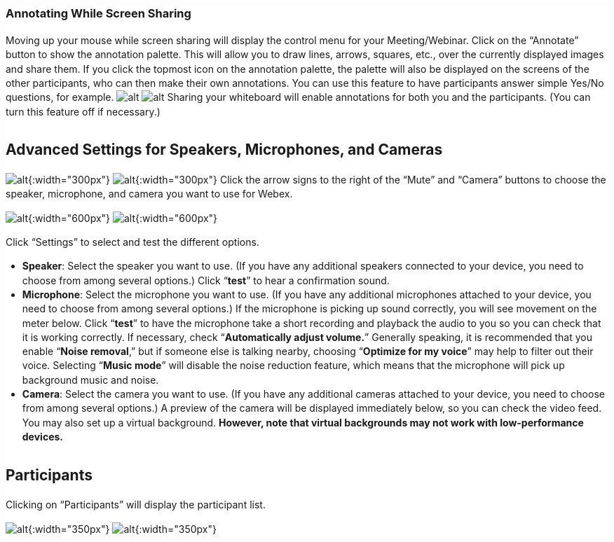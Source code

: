 ### Annotating While Screen Sharing

Moving up your mouse while screen sharing will display the control menu for your Meeting/Webinar. Click on the “Annotate” button to show the annotation palette. This will allow you to draw lines, arrows, squares, etc., over the currently displayed images and share them.  If you click the topmost icon on the annotation palette, the palette will also be displayed on the screens of the other participants, who can then make their own annotations. You can use this feature to have participants answer simple Yes/No questions, for example.
![alt](img/webex_control_in_share.png)
![alt](img/webex_annotation_palette.png)
Sharing your whiteboard will enable annotations for both you and the participants. (You can turn this feature off if necessary.)

## Advanced Settings for Speakers, Microphones, and Cameras

![alt](img/webex_config_sound.png){:width="300px"}
![alt](img/webex_config_camera.png){:width="300px"}
Click the arrow signs to the right of the “Mute” and “Camera” buttons to choose the speaker, microphone, and camera you want to use for Webex.

![alt](img/webex_config_sound_setting.png){:width="600px"}
![alt](img/webex_config_camera_setting.png){:width="600px"}

Click “Settings” to select and test the different options.

+ **Speaker**: Select the speaker you want to use. (If you have any additional speakers connected to your device, you need to choose from among several options.) Click “**test**” to hear a confirmation sound.
+ **Microphone**: Select the microphone you want to use. (If you have any additional microphones attached to your device, you need to choose from among several options.) If the microphone is picking up sound correctly, you will see movement on the meter below. Click “**test**” to have the microphone take a short recording and playback the audio to you so you can check that it is working correctly. If necessary, check “**Automatically adjust volume.**” Generally speaking, it is recommended that you enable “**Noise removal**,” but if someone else is talking nearby, choosing “**Optimize for my voice**” may help to filter out their voice. Selecting “**Music mode**” will disable the noise reduction feature, which means that the microphone will pick up background music and noise.
+ **Camera**: Select the camera you want to use. (If you have any additional cameras attached to your device, you need to choose from among several options.) A preview of the camera will be displayed immediately below, so you can check the video feed. You may also set up a virtual background. **However, note that virtual backgrounds may not work with low-performance devices.**

## Participants

Clicking on “Participants” will display the participant list.

![alt](img/webex_participants_host.png){:width="350px"}
![alt](img/webex_participants_attendee.png){:width="350px"}
